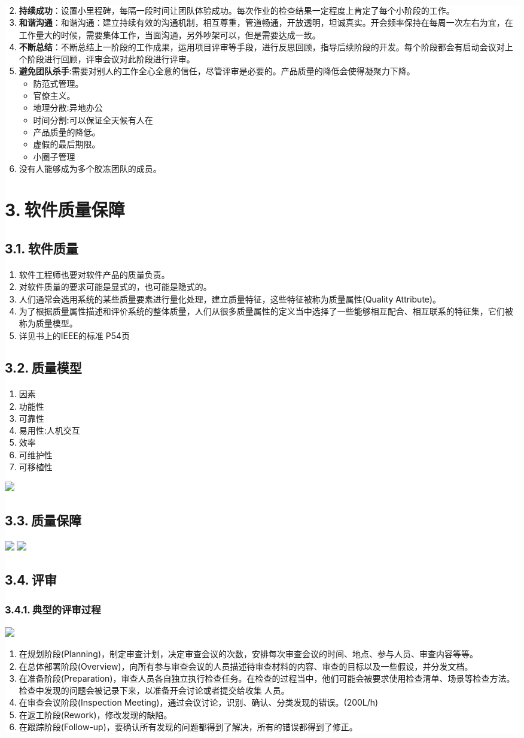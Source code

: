 2. **持续成功**：设置小里程碑，每隔一段时间让团队体验成功。每次作业的检查结果一定程度上肯定了每个小阶段的工作。
3. **和谐沟通**：和谐沟通：建立持续有效的沟通机制，相互尊重，管道畅通，开放透明，坦诚真实。开会频率保持在每周一次左右为宜，在工作量大的时候，需要集体工作，当面沟通，另外吵架可以，但是需要达成一致。
4. **不断总结**：不断总结上一阶段的工作成果，运用项目评审等手段，进行反思回顾，指导后续阶段的开发。每个阶段都会有启动会议对上个阶段进行回顾，评审会议对此阶段进行评审。
5. **避免团队杀手**:需要对别人的工作全心全意的信任，尽管评审是必要的。产品质量的降低会使得凝聚力下降。
    + 防范式管理。
    + 官僚主义。
    + 地理分散:异地办公
    + 时间分割:可以保证全天候有人在
    + 产品质量的降低。
    + 虚假的最后期限。
    + ⼩圈子管理
6. 没有人能够成为多个胶冻团队的成员。

# 3. 软件质量保障

## 3.1. 软件质量
1. 软件工程师也要对软件产品的质量负责。
2. 对软件质量的要求可能是显式的，也可能是隐式的。
3. ⼈们通常会选⽤系统的某些质量要素进⾏量化处理，建⽴质量特征，这些特征被称为质量属性(Quality Attribute)。
4. 为了根据质量属性描述和评价系统的整体质量，⼈们从很多质量属性的定义当中选择了⼀些能够相互配合、相互联系的特征集，它们被称为质量模型。
5. 详见书上的IEEE的标准 P54页

## 3.2. 质量模型
1. 因素
2. 功能性
3. 可靠性
4. 易用性:人机交互
5. 效率
6. 可维护性
7. 可移植性

![](https://spricoder.oss-cn-shanghai.aliyuncs.com/2020-Software-Engineering-and-Computing-II/img/cpt4/2.png)

## 3.3. 质量保障

![](https://spricoder.oss-cn-shanghai.aliyuncs.com/2020-Software-Engineering-and-Computing-II/img/cpt4/3.png)
![](https://spricoder.oss-cn-shanghai.aliyuncs.com/2020-Software-Engineering-and-Computing-II/img/cpt4/4.png)

## 3.4. 评审

### 3.4.1. 典型的评审过程

![](https://spricoder.oss-cn-shanghai.aliyuncs.com/2020-Software-Engineering-and-Computing-II/img/cpt4/5.png)

1. 在规划阶段(Planning)，制定审查计划，决定审查会议的次数，安排每次审查会议的时间、地点、参与⼈员、审查内容等等。
2. 在总体部署阶段(Overview)，向所有参与审查会议的⼈员描述待审查材料的内容、审查的⽬标以及⼀些假设，并分发⽂档。
3. 在准备阶段(Preparation)，审查⼈员各⾃独⽴执⾏检查任务。在检查的过程当中，他们可能会被要求使⽤检查清单、场景等检查⽅法。检查中发现的问题会被记录下来，以准备开会讨论或者提交给收集 ⼈员。
4. 在审查会议阶段(Inspection Meeting)，通过会议讨论，识别、确认、分类发现的错误。(200L/h)
5. 在返⼯阶段(Rework)，修改发现的缺陷。
6. 在跟踪阶段(Follow-up)，要确认所有发现的问题都得到了解决，所有的错误都得到了修正。
